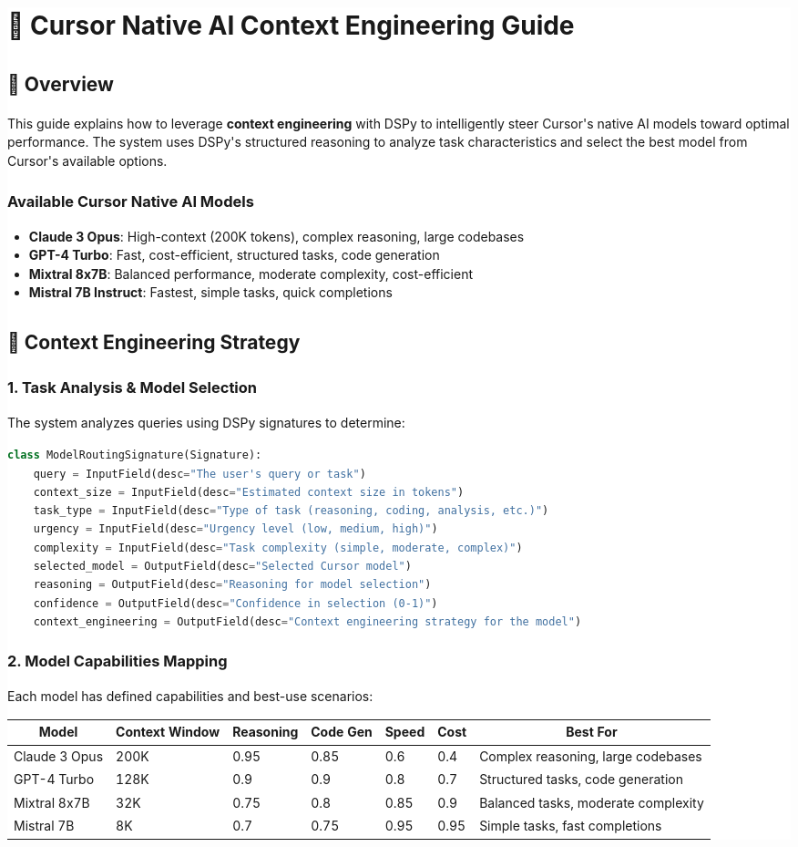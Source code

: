 # 🎯 Cursor Native AI Context Engineering Guide








## 🎯 Overview

This guide explains how to leverage **context engineering** with DSPy to intelligently steer Cursor's native AI models toward optimal performance. The system uses DSPy's structured reasoning to analyze task characteristics and select the best model from Cursor's available options.

### **Available Cursor Native AI Models**
- **Claude 3 Opus**: High-context (200K tokens), complex reasoning, large codebases
- **GPT-4 Turbo**: Fast, cost-efficient, structured tasks, code generation
- **Mixtral 8x7B**: Balanced performance, moderate complexity, cost-efficient
- **Mistral 7B Instruct**: Fastest, simple tasks, quick completions

## 🧠 Context Engineering Strategy

### **1. Task Analysis & Model Selection**

The system analyzes queries using DSPy signatures to determine:

```python
class ModelRoutingSignature(Signature):
    query = InputField(desc="The user's query or task")
    context_size = InputField(desc="Estimated context size in tokens")
    task_type = InputField(desc="Type of task (reasoning, coding, analysis, etc.)")
    urgency = InputField(desc="Urgency level (low, medium, high)")
    complexity = InputField(desc="Task complexity (simple, moderate, complex)")
    selected_model = OutputField(desc="Selected Cursor model")
    reasoning = OutputField(desc="Reasoning for model selection")
    confidence = OutputField(desc="Confidence in selection (0-1)")
    context_engineering = OutputField(desc="Context engineering strategy for the model")
```

### **2. Model Capabilities Mapping**

Each model has defined capabilities and best-use scenarios:

| Model | Context Window | Reasoning | Code Gen | Speed | Cost | Best For |
|-------|----------------|-----------|----------|-------|------|----------|
| Claude 3 Opus | 200K | 0.95 | 0.85 | 0.6 | 0.4 | Complex reasoning, large codebases |
| GPT-4 Turbo | 128K | 0.9 | 0.9 | 0.8 | 0.7 | Structured tasks, code generation |
| Mixtral 8x7B | 32K | 0.75 | 0.8 | 0.85 | 0.9 | Balanced tasks, moderate complexity |
| Mistral 7B | 8K | 0.7 | 0.75 | 0.95 | 0.95 | Simple tasks, fast completions |
